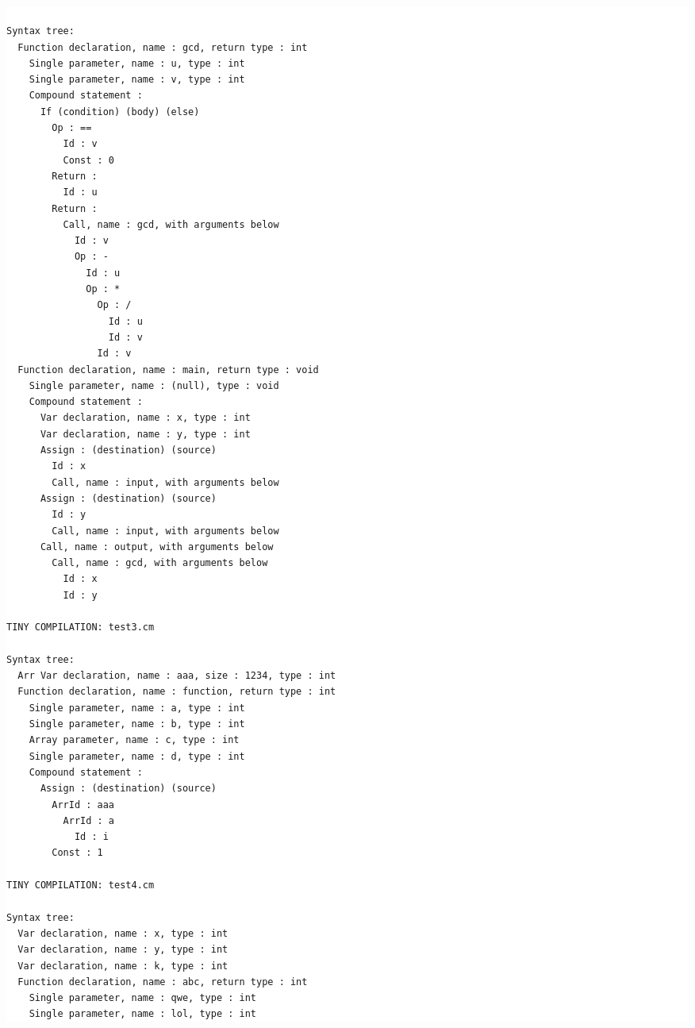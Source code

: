 ```

Syntax tree:
  Function declaration, name : gcd, return type : int
    Single parameter, name : u, type : int
    Single parameter, name : v, type : int
    Compound statement :
      If (condition) (body) (else)
        Op : ==
          Id : v
          Const : 0
        Return :
          Id : u
        Return :
          Call, name : gcd, with arguments below
            Id : v
            Op : -
              Id : u
              Op : *
                Op : /
                  Id : u
                  Id : v
                Id : v
  Function declaration, name : main, return type : void
    Single parameter, name : (null), type : void
    Compound statement :
      Var declaration, name : x, type : int
      Var declaration, name : y, type : int
      Assign : (destination) (source)
        Id : x
        Call, name : input, with arguments below
      Assign : (destination) (source)
        Id : y
        Call, name : input, with arguments below
      Call, name : output, with arguments below
        Call, name : gcd, with arguments below
          Id : x
          Id : y
          
TINY COMPILATION: test3.cm

Syntax tree:
  Arr Var declaration, name : aaa, size : 1234, type : int
  Function declaration, name : function, return type : int
    Single parameter, name : a, type : int
    Single parameter, name : b, type : int
    Array parameter, name : c, type : int
    Single parameter, name : d, type : int
    Compound statement :
      Assign : (destination) (source)
        ArrId : aaa
          ArrId : a
            Id : i
        Const : 1
        
TINY COMPILATION: test4.cm

Syntax tree:
  Var declaration, name : x, type : int
  Var declaration, name : y, type : int
  Var declaration, name : k, type : int
  Function declaration, name : abc, return type : int
    Single parameter, name : qwe, type : int
    Single parameter, name : lol, type : int
```